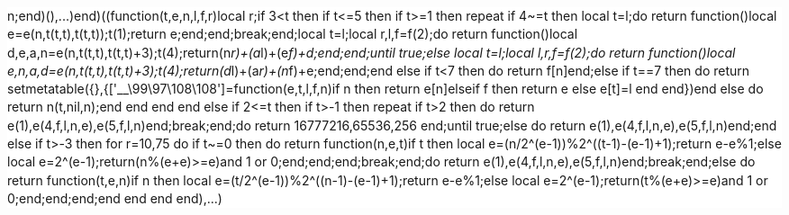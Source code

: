 n;end)(),...)end)((function(t,e,n,l,f,r)local r;if 3<t then if t<=5 then if t>=1 then repeat if 4~=t then local t=l;do return function()local e=e(n,t(t,t),t(t,t));t(1);return e;end;end;break;end;local t=l;local r,l,f=f(2);do return function()local d,e,a,n=e(n,t(t,t),t(t,t)+3);t(4);return(n*r)+(a*l)+(e*f)+d;end;end;until true;else local t=l;local l,r,f=f(2);do return function()local e,n,a,d=e(n,t(t,t),t(t,t)+3);t(4);return(d*l)+(a*r)+(n*f)+e;end;end;end else if t<7 then do return f[n]end;else if t==7 then do return setmetatable({},{['__\99\97\108\108']=function(e,t,l,f,n)if n then return e[n]elseif f then return e else e[t]=l end end})end else do return n(t,nil,n);end end end end else if 2<=t then if t>-1 then repeat if t>2 then do return e(1),e(4,f,l,n,e),e(5,f,l,n)end;break;end;do return 16777216,65536,256 end;until true;else do return e(1),e(4,f,l,n,e),e(5,f,l,n)end;end else if t>-3 then for r=10,75 do if t~=0 then do return function(n,e,t)if t then local e=(n/2^(e-1))%2^((t-1)-(e-1)+1);return e-e%1;else local e=2^(e-1);return(n%(e+e)>=e)and 1 or 0;end;end;end;break;end;do return e(1),e(4,f,l,n,e),e(5,f,l,n)end;break;end;else do return function(t,e,n)if n then local e=(t/2^(e-1))%2^((n-1)-(e-1)+1);return e-e%1;else local e=2^(e-1);return(t%(e+e)>=e)and 1 or 0;end;end;end;end end end end),...)
